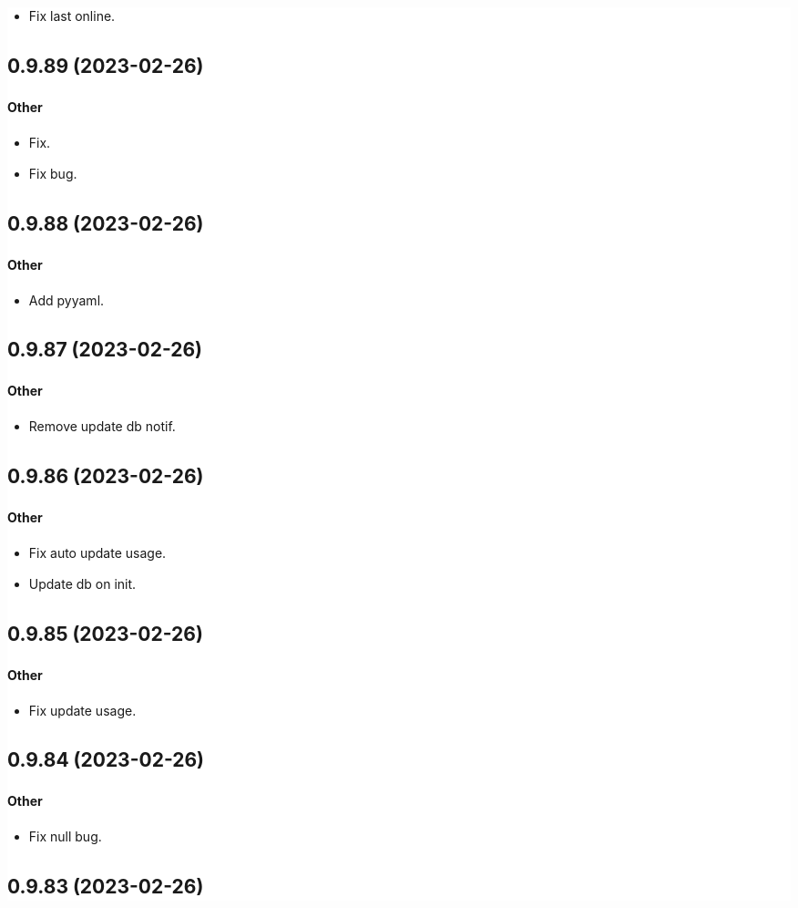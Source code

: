 * Fix last online. 



## 0.9.89 (2023-02-26)

#### Other

* Fix. 

* Fix bug. 



## 0.9.88 (2023-02-26)

#### Other

* Add pyyaml. 



## 0.9.87 (2023-02-26)

#### Other

* Remove update db notif. 



## 0.9.86 (2023-02-26)

#### Other

* Fix auto update usage. 

* Update db on init. 



## 0.9.85 (2023-02-26)

#### Other

* Fix update usage. 



## 0.9.84 (2023-02-26)

#### Other

* Fix null bug. 



## 0.9.83 (2023-02-26)
